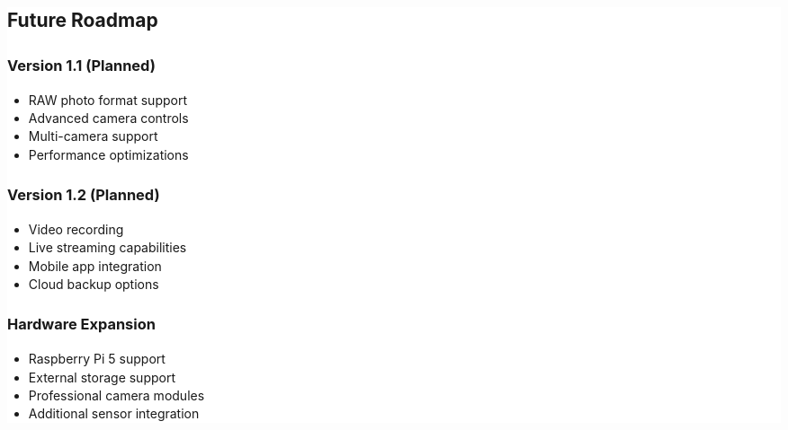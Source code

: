## Future Roadmap

### Version 1.1 (Planned)
- RAW photo format support
- Advanced camera controls
- Multi-camera support
- Performance optimizations

### Version 1.2 (Planned)
- Video recording
- Live streaming capabilities
- Mobile app integration
- Cloud backup options

### Hardware Expansion
- Raspberry Pi 5 support
- External storage support
- Professional camera modules
- Additional sensor integration